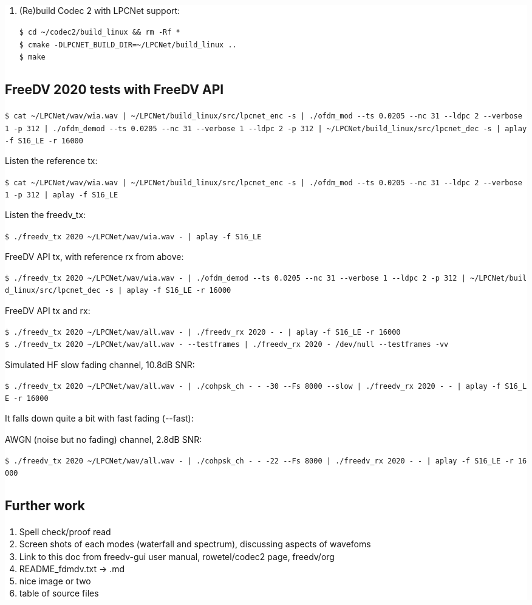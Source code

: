 1. (Re)build Codec 2 with LPCNet support:
   ```
   $ cd ~/codec2/build_linux && rm -Rf *
   $ cmake -DLPCNET_BUILD_DIR=~/LPCNet/build_linux ..
   $ make
   ```

## FreeDV 2020 tests with FreeDV API

```
$ cat ~/LPCNet/wav/wia.wav | ~/LPCNet/build_linux/src/lpcnet_enc -s | ./ofdm_mod --ts 0.0205 --nc 31 --ldpc 2 --verbose 1 -p 312 | ./ofdm_demod --ts 0.0205 --nc 31 --verbose 1 --ldpc 2 -p 312 | ~/LPCNet/build_linux/src/lpcnet_dec -s | aplay -f S16_LE -r 16000
```
Listen the reference tx:
```
$ cat ~/LPCNet/wav/wia.wav | ~/LPCNet/build_linux/src/lpcnet_enc -s | ./ofdm_mod --ts 0.0205 --nc 31 --ldpc 2 --verbose 1 -p 312 | aplay -f S16_LE
```

Listen the freedv_tx:
```
$ ./freedv_tx 2020 ~/LPCNet/wav/wia.wav - | aplay -f S16_LE
```

FreeDV API tx, with reference rx from above:
```
$ ./freedv_tx 2020 ~/LPCNet/wav/wia.wav - | ./ofdm_demod --ts 0.0205 --nc 31 --verbose 1 --ldpc 2 -p 312 | ~/LPCNet/build_linux/src/lpcnet_dec -s | aplay -f S16_LE -r 16000
```

FreeDV API tx and rx:
```
$ ./freedv_tx 2020 ~/LPCNet/wav/all.wav - | ./freedv_rx 2020 - - | aplay -f S16_LE -r 16000
$ ./freedv_tx 2020 ~/LPCNet/wav/all.wav - --testframes | ./freedv_rx 2020 - /dev/null --testframes -vv
```

Simulated HF slow fading channel, 10.8dB SNR:
```
$ ./freedv_tx 2020 ~/LPCNet/wav/all.wav - | ./cohpsk_ch - - -30 --Fs 8000 --slow | ./freedv_rx 2020 - - | aplay -f S16_LE -r 16000
```
It falls down quite a bit with fast fading (--fast):

AWGN (noise but no fading) channel, 2.8dB SNR:
```
$ ./freedv_tx 2020 ~/LPCNet/wav/all.wav - | ./cohpsk_ch - - -22 --Fs 8000 | ./freedv_rx 2020 - - | aplay -f S16_LE -r 16000
```

## Further work

1. Spell check/proof read
1. Screen shots of each modes (waterfall and spectrum), discussing aspects of wavefoms
1. Link to this doc from freedv-gui user manual, rowetel/codec2 page, freedv/org
1. README_fdmdv.txt -> .md
1. nice image or two
1. table of source files

